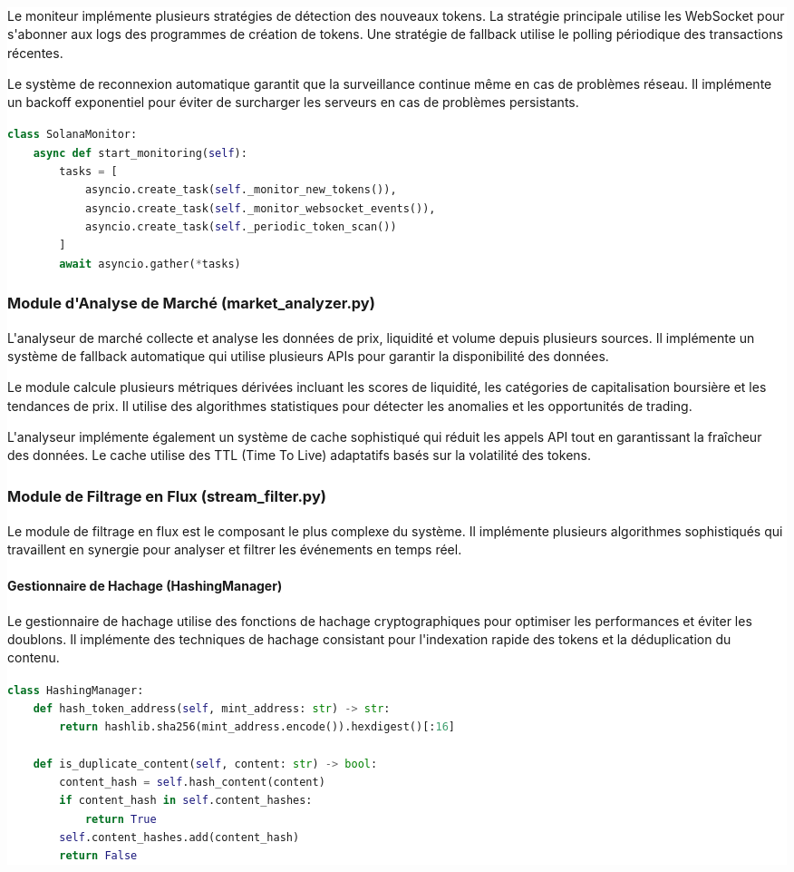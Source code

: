 Le moniteur implémente plusieurs stratégies de détection des nouveaux tokens. La stratégie principale utilise les WebSocket pour s'abonner aux logs des programmes de création de tokens. Une stratégie de fallback utilise le polling périodique des transactions récentes.

Le système de reconnexion automatique garantit que la surveillance continue même en cas de problèmes réseau. Il implémente un backoff exponentiel pour éviter de surcharger les serveurs en cas de problèmes persistants.

```python
class SolanaMonitor:
    async def start_monitoring(self):
        tasks = [
            asyncio.create_task(self._monitor_new_tokens()),
            asyncio.create_task(self._monitor_websocket_events()),
            asyncio.create_task(self._periodic_token_scan())
        ]
        await asyncio.gather(*tasks)
```

### Module d'Analyse de Marché (market_analyzer.py)

L'analyseur de marché collecte et analyse les données de prix, liquidité et volume depuis plusieurs sources. Il implémente un système de fallback automatique qui utilise plusieurs APIs pour garantir la disponibilité des données.

Le module calcule plusieurs métriques dérivées incluant les scores de liquidité, les catégories de capitalisation boursière et les tendances de prix. Il utilise des algorithmes statistiques pour détecter les anomalies et les opportunités de trading.

L'analyseur implémente également un système de cache sophistiqué qui réduit les appels API tout en garantissant la fraîcheur des données. Le cache utilise des TTL (Time To Live) adaptatifs basés sur la volatilité des tokens.

### Module de Filtrage en Flux (stream_filter.py)

Le module de filtrage en flux est le composant le plus complexe du système. Il implémente plusieurs algorithmes sophistiqués qui travaillent en synergie pour analyser et filtrer les événements en temps réel.

#### Gestionnaire de Hachage (HashingManager)

Le gestionnaire de hachage utilise des fonctions de hachage cryptographiques pour optimiser les performances et éviter les doublons. Il implémente des techniques de hachage consistant pour l'indexation rapide des tokens et la déduplication du contenu.

```python
class HashingManager:
    def hash_token_address(self, mint_address: str) -> str:
        return hashlib.sha256(mint_address.encode()).hexdigest()[:16]
    
    def is_duplicate_content(self, content: str) -> bool:
        content_hash = self.hash_content(content)
        if content_hash in self.content_hashes:
            return True
        self.content_hashes.add(content_hash)
        return False
```
